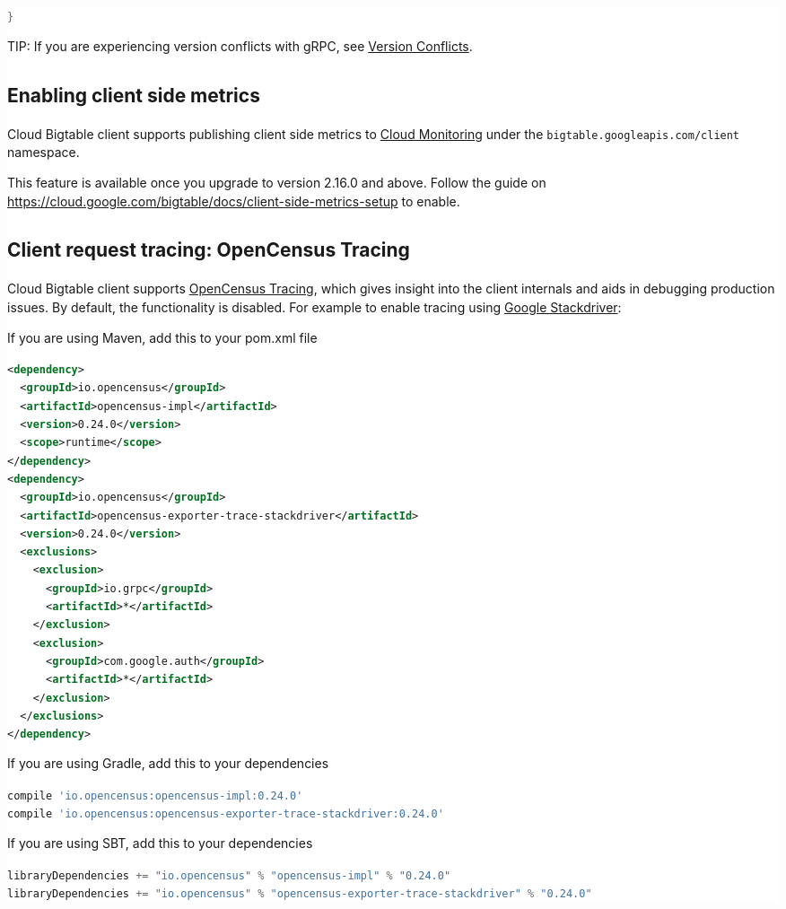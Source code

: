 ```java
}
```

TIP: If you are experiencing version conflicts with gRPC, see [Version Conflicts](#version-conflicts).

## Enabling client side metrics

Cloud Bigtable client supports publishing client side metrics to
[Cloud Monitoring](https://cloud.google.com/monitoring/docs/monitoring-overview) under the
`bigtable.googleapis.com/client` namespace.

This feature is available once you upgrade to version 2.16.0 and above.
Follow the guide on https://cloud.google.com/bigtable/docs/client-side-metrics-setup to enable.

## Client request tracing: OpenCensus Tracing

Cloud Bigtable client supports [OpenCensus Tracing](https://opencensus.io/tracing/),
which gives insight into the client internals and aids in debugging production issues.
By default, the functionality is disabled. For example to enable tracing using
[Google Stackdriver](https://cloud.google.com/trace/docs/):

[//]: # (TODO: figure out how to keep opencensus version in sync with pom.xml)

If you are using Maven, add this to your pom.xml file
```xml
<dependency>
  <groupId>io.opencensus</groupId>
  <artifactId>opencensus-impl</artifactId>
  <version>0.24.0</version>
  <scope>runtime</scope>
</dependency>
<dependency>
  <groupId>io.opencensus</groupId>
  <artifactId>opencensus-exporter-trace-stackdriver</artifactId>
  <version>0.24.0</version>
  <exclusions>
    <exclusion>
      <groupId>io.grpc</groupId>
      <artifactId>*</artifactId>
    </exclusion>
    <exclusion>
      <groupId>com.google.auth</groupId>
      <artifactId>*</artifactId>
    </exclusion>
  </exclusions>
</dependency>
```
If you are using Gradle, add this to your dependencies
```Groovy
compile 'io.opencensus:opencensus-impl:0.24.0'
compile 'io.opencensus:opencensus-exporter-trace-stackdriver:0.24.0'
```
If you are using SBT, add this to your dependencies
```Scala
libraryDependencies += "io.opencensus" % "opencensus-impl" % "0.24.0"
libraryDependencies += "io.opencensus" % "opencensus-exporter-trace-stackdriver" % "0.24.0"
```


[product-docs]: https://cloud.google.com/bigtable
[javadocs]: https://cloud.google.com/java/docs/reference/google-cloud-bigtable/latest/history
[kokoro-badge-image-1]: http://storage.googleapis.com/cloud-devrel-public/java/badges/java-bigtable/java7.svg
[kokoro-badge-link-1]: http://storage.googleapis.com/cloud-devrel-public/java/badges/java-bigtable/java7.html
[kokoro-badge-image-2]: http://storage.googleapis.com/cloud-devrel-public/java/badges/java-bigtable/java8.svg
[kokoro-badge-link-2]: http://storage.googleapis.com/cloud-devrel-public/java/badges/java-bigtable/java8.html
[kokoro-badge-image-3]: http://storage.googleapis.com/cloud-devrel-public/java/badges/java-bigtable/java8-osx.svg
[kokoro-badge-link-3]: http://storage.googleapis.com/cloud-devrel-public/java/badges/java-bigtable/java8-osx.html
[kokoro-badge-image-4]: http://storage.googleapis.com/cloud-devrel-public/java/badges/java-bigtable/java8-win.svg
[kokoro-badge-link-4]: http://storage.googleapis.com/cloud-devrel-public/java/badges/java-bigtable/java8-win.html
[kokoro-badge-image-5]: http://storage.googleapis.com/cloud-devrel-public/java/badges/java-bigtable/java11.svg
[kokoro-badge-link-5]: http://storage.googleapis.com/cloud-devrel-public/java/badges/java-bigtable/java11.html
[stability-image]: https://img.shields.io/badge/stability-stable-green
[maven-version-image]: https://img.shields.io/maven-central/v/com.google.cloud/google-cloud-bigtable.svg
[maven-version-link]: https://central.sonatype.com/artifact/com.google.cloud/google-cloud-bigtable/2.27.0
[authentication]: https://github.com/googleapis/google-cloud-java#authentication
[auth-scopes]: https://developers.google.com/identity/protocols/oauth2/scopes
[predefined-iam-roles]: https://cloud.google.com/iam/docs/understanding-roles#predefined_roles
[iam-policy]: https://cloud.google.com/iam/docs/overview#cloud-iam-policy
[developer-console]: https://console.developers.google.com/
[create-project]: https://cloud.google.com/resource-manager/docs/creating-managing-projects
[cloud-cli]: https://cloud.google.com/cli
[troubleshooting]: https://github.com/googleapis/google-cloud-java/blob/main/TROUBLESHOOTING.md
[contributing]: https://github.com/googleapis/java-bigtable/blob/main/CONTRIBUTING.md
[code-of-conduct]: https://github.com/googleapis/java-bigtable/blob/main/CODE_OF_CONDUCT.md#contributor-code-of-conduct
[license]: https://github.com/googleapis/java-bigtable/blob/main/LICENSE
[enable-api]: https://console.cloud.google.com/flows/enableapi?apiid=bigtable.googleapis.com
[libraries-bom]: https://github.com/GoogleCloudPlatform/cloud-opensource-java/wiki/The-Google-Cloud-Platform-Libraries-BOM
[shell_img]: https://gstatic.com/cloudssh/images/open-btn.png
[semver]: https://semver.org/
[cloudlibs]: https://cloud.google.com/apis/docs/client-libraries-explained
[apilibs]: https://cloud.google.com/apis/docs/client-libraries-explained#google_api_client_libraries
[oracle]: https://www.oracle.com/java/technologies/java-se-support-roadmap.html
[g-c-j]: http://github.com/googleapis/google-cloud-java